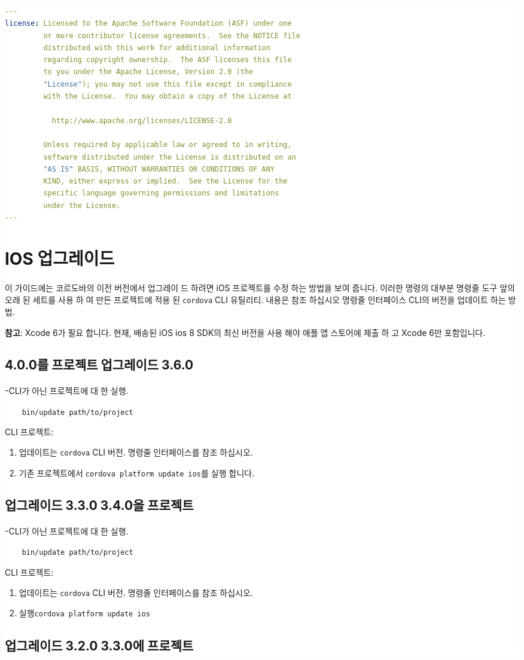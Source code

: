 ```yaml
---
license: Licensed to the Apache Software Foundation (ASF) under one
         or more contributor license agreements.  See the NOTICE file
         distributed with this work for additional information
         regarding copyright ownership.  The ASF licenses this file
         to you under the Apache License, Version 2.0 (the
         "License"); you may not use this file except in compliance
         with the License.  You may obtain a copy of the License at

           http://www.apache.org/licenses/LICENSE-2.0

         Unless required by applicable law or agreed to in writing,
         software distributed under the License is distributed on an
         "AS IS" BASIS, WITHOUT WARRANTIES OR CONDITIONS OF ANY
         KIND, either express or implied.  See the License for the
         specific language governing permissions and limitations
         under the License.
---
```


# IOS 업그레이드

이 가이드에는 코르도바의 이전 버전에서 업그레이 드 하려면 iOS 프로젝트를 수정 하는 방법을 보여 줍니다. 이러한 명령의 대부분 명령줄 도구 앞의 오래 된 세트를 사용 하 여 만든 프로젝트에 적용 된 `cordova` CLI 유틸리티. 내용은 참조 하십시오 명령줄 인터페이스 CLI의 버전을 업데이트 하는 방법.

**참고**: Xcode 6가 필요 합니다. 현재, 배송된 iOS ios 8 SDK의 최신 버전을 사용 해야 애플 앱 스토어에 제출 하 고 Xcode 6만 포함입니다.

## 4.0.0를 프로젝트 업그레이드 3.6.0

-CLI가 아닌 프로젝트에 대 한 실행.

        bin/update path/to/project
    

CLI 프로젝트:

1.  업데이트는 `cordova` CLI 버전. 명령줄 인터페이스를 참조 하십시오.

2.  기존 프로젝트에서 `cordova platform update ios`를 실행 합니다.

## 업그레이드 3.3.0 3.4.0을 프로젝트

-CLI가 아닌 프로젝트에 대 한 실행.

        bin/update path/to/project
    

CLI 프로젝트:

1.  업데이트는 `cordova` CLI 버전. 명령줄 인터페이스를 참조 하십시오.

2.  실행`cordova platform update ios`

## 업그레이드 3.2.0 3.3.0에 프로젝트
